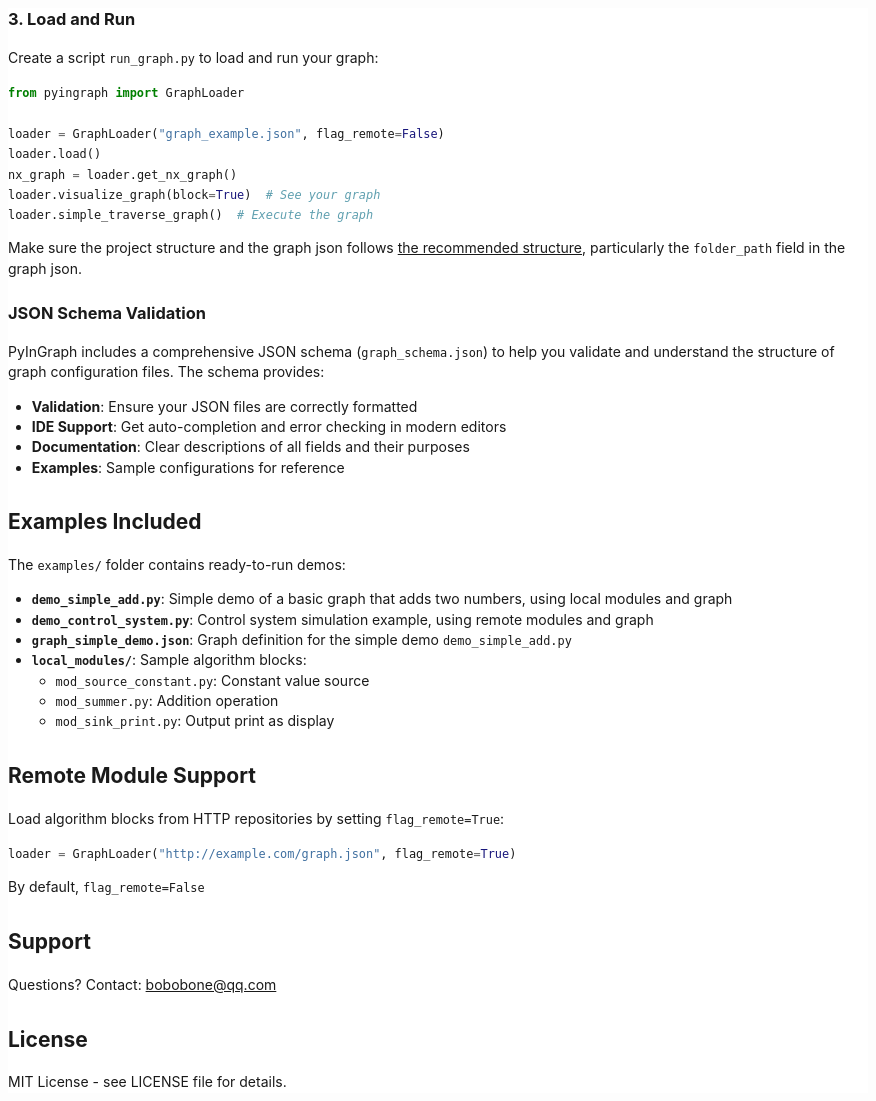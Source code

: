 ### 3. Load and Run

Create a script `run_graph.py` to load and run your graph:


```python
from pyingraph import GraphLoader

loader = GraphLoader("graph_example.json", flag_remote=False)
loader.load()
nx_graph = loader.get_nx_graph()
loader.visualize_graph(block=True)  # See your graph
loader.simple_traverse_graph()  # Execute the graph
```

Make sure the project structure and the graph json follows [the recommended structure](#an-example-project-structure), particularly the `folder_path` field in the graph json.

### JSON Schema Validation

PyInGraph includes a comprehensive JSON schema (`graph_schema.json`) to help you validate and understand the structure of graph configuration files. The schema provides:

- **Validation**: Ensure your JSON files are correctly formatted
- **IDE Support**: Get auto-completion and error checking in modern editors
- **Documentation**: Clear descriptions of all fields and their purposes
- **Examples**: Sample configurations for reference

## Examples Included

The `examples/` folder contains ready-to-run demos:

- **`demo_simple_add.py`**: Simple demo of a basic graph that adds two numbers, using local modules and graph
- **`demo_control_system.py`**: Control system simulation example, using remote modules and graph
- **`graph_simple_demo.json`**: Graph definition for the simple demo `demo_simple_add.py`
- **`local_modules/`**: Sample algorithm blocks:
  - `mod_source_constant.py`: Constant value source
  - `mod_summer.py`: Addition operation
  - `mod_sink_print.py`: Output print as display

## Remote Module Support

Load algorithm blocks from HTTP repositories by setting `flag_remote=True`:

```python
loader = GraphLoader("http://example.com/graph.json", flag_remote=True)
```

By default, `flag_remote=False`

## Support

Questions? Contact: bobobone@qq.com

## License

MIT License - see LICENSE file for details.